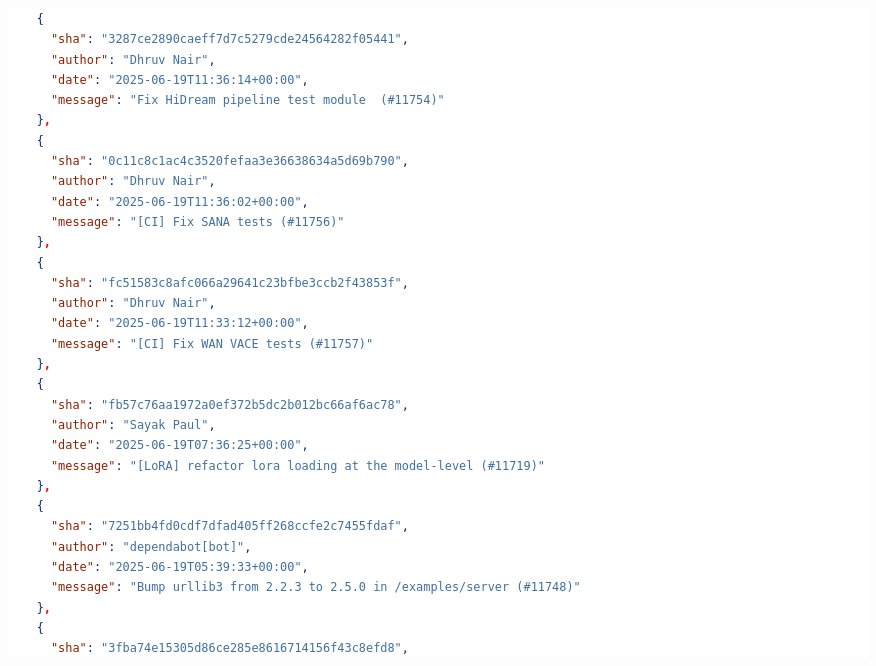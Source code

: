 ```json
    {
      "sha": "3287ce2890caeff7d7c5279cde24564282f05441",
      "author": "Dhruv Nair",
      "date": "2025-06-19T11:36:14+00:00",
      "message": "Fix HiDream pipeline test module  (#11754)"
    },
    {
      "sha": "0c11c8c1ac4c3520fefaa3e36638634a5d69b790",
      "author": "Dhruv Nair",
      "date": "2025-06-19T11:36:02+00:00",
      "message": "[CI] Fix SANA tests (#11756)"
    },
    {
      "sha": "fc51583c8afc066a29641c23bfbe3ccb2f43853f",
      "author": "Dhruv Nair",
      "date": "2025-06-19T11:33:12+00:00",
      "message": "[CI] Fix WAN VACE tests (#11757)"
    },
    {
      "sha": "fb57c76aa1972a0ef372b5dc2b012bc66af6ac78",
      "author": "Sayak Paul",
      "date": "2025-06-19T07:36:25+00:00",
      "message": "[LoRA] refactor lora loading at the model-level (#11719)"
    },
    {
      "sha": "7251bb4fd0cdf7dfad405ff268ccfe2c7455fdaf",
      "author": "dependabot[bot]",
      "date": "2025-06-19T05:39:33+00:00",
      "message": "Bump urllib3 from 2.2.3 to 2.5.0 in /examples/server (#11748)"
    },
    {
      "sha": "3fba74e15305d86ce285e8616714156f43c8efd8",
